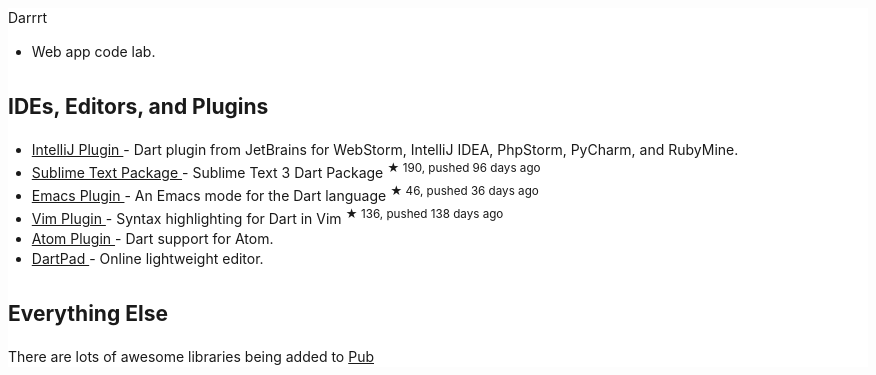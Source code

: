    Darrrt
  </a>
  - Web app code lab.
 </li>
</ul>
<h2>
 IDEs, Editors, and Plugins
</h2>
<ul>
 <li>
  <a href="https://www.dartlang.org/tools/webstorm/">
   IntelliJ Plugin
  </a>
  - Dart plugin from JetBrains for WebStorm, IntelliJ IDEA, PhpStorm, PyCharm, and RubyMine.
 </li>
 <li>
  <a href="https://github.com/guillermooo/dart-sublime-bundle">
   Sublime Text Package
  </a>
  - Sublime Text 3 Dart Package
  <sup>
   &#9733 190, pushed 96 days ago
  </sup>
 </li>
 <li>
  <a href="https://github.com/nex3/dart-mode">
   Emacs Plugin
  </a>
  - An Emacs mode for the Dart language
  <sup>
   &#9733 46, pushed 36 days ago
  </sup>
 </li>
 <li>
  <a href="https://github.com/dart-lang/dart-vim-plugin">
   Vim Plugin
  </a>
  - Syntax highlighting for Dart in Vim
  <sup>
   &#9733 136, pushed 138 days ago
  </sup>
 </li>
 <li>
  <a href="https://atom.io/packages/atom-dart">
   Atom Plugin
  </a>
  - Dart support for Atom.
 </li>
 <li>
  <a href="https://dartpad.dartlang.org/">
   DartPad
  </a>
  - Online lightweight editor.
 </li>
</ul>
<h2>
 Everything Else
</h2>
<p>
 There are lots of awesome libraries being added to
 <a href="https://pub.dartlang.org/">
  Pub
 </a>
